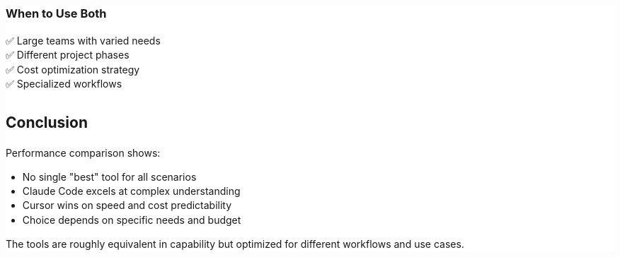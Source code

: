 ### When to Use Both

✅ Large teams with varied needs  
✅ Different project phases  
✅ Cost optimization strategy  
✅ Specialized workflows  

## Conclusion

Performance comparison shows:
- No single "best" tool for all scenarios
- Claude Code excels at complex understanding
- Cursor wins on speed and cost predictability
- Choice depends on specific needs and budget

The tools are roughly equivalent in capability but optimized for different workflows and use cases.